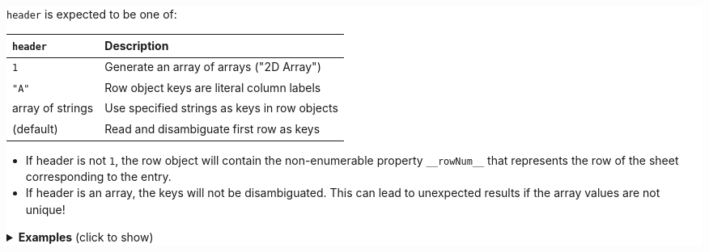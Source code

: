 `header` is expected to be one of:

| `header`         | Description                                               |
| :--------------- | :-------------------------------------------------------- |
| `1`              | Generate an array of arrays ("2D Array")                  |
| `"A"`            | Row object keys are literal column labels                 |
| array of strings | Use specified strings as keys in row objects              |
| (default)        | Read and disambiguate first row as keys                   |

- If header is not `1`, the row object will contain the non-enumerable property
  `__rowNum__` that represents the row of the sheet corresponding to the entry.
- If header is an array, the keys will not be disambiguated.  This can lead to
  unexpected results if the array values are not unique!


<details><summary><b>Examples</b> (click to show)</summary></details>

